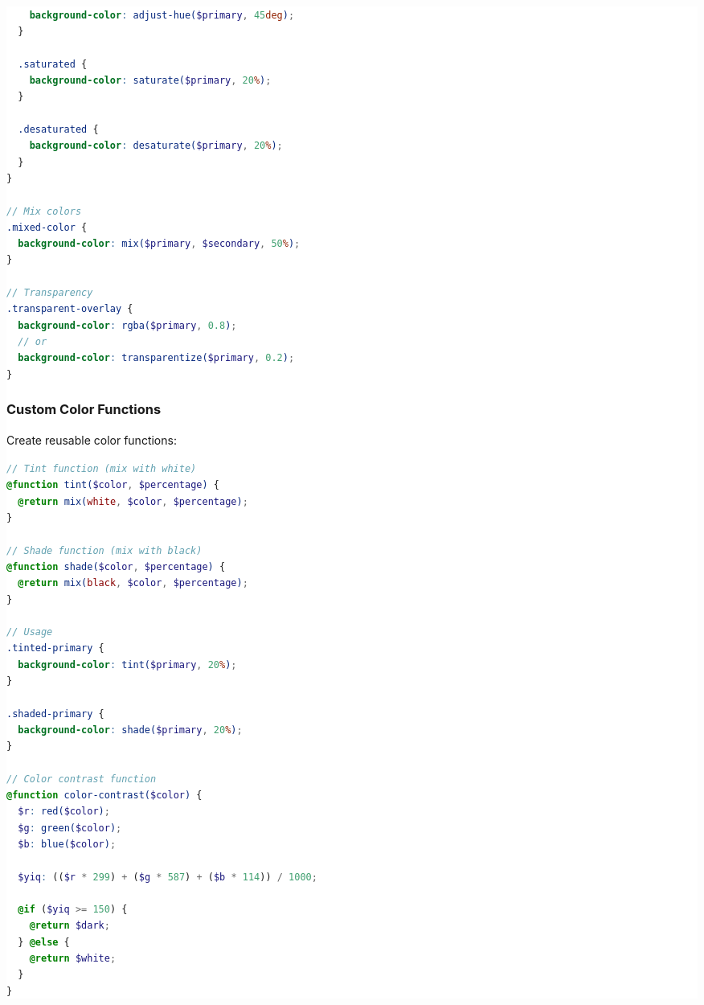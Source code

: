 ```scss
    background-color: adjust-hue($primary, 45deg);
  }
  
  .saturated {
    background-color: saturate($primary, 20%);
  }
  
  .desaturated {
    background-color: desaturate($primary, 20%);
  }
}

// Mix colors
.mixed-color {
  background-color: mix($primary, $secondary, 50%);
}

// Transparency
.transparent-overlay {
  background-color: rgba($primary, 0.8);
  // or
  background-color: transparentize($primary, 0.2);
}
```

### Custom Color Functions

Create reusable color functions:

```scss
// Tint function (mix with white)
@function tint($color, $percentage) {
  @return mix(white, $color, $percentage);
}

// Shade function (mix with black)
@function shade($color, $percentage) {
  @return mix(black, $color, $percentage);
}

// Usage
.tinted-primary {
  background-color: tint($primary, 20%);
}

.shaded-primary {
  background-color: shade($primary, 20%);
}

// Color contrast function
@function color-contrast($color) {
  $r: red($color);
  $g: green($color);
  $b: blue($color);
  
  $yiq: (($r * 299) + ($g * 587) + ($b * 114)) / 1000;
  
  @if ($yiq >= 150) {
    @return $dark;
  } @else {
    @return $white;
  }
}

```